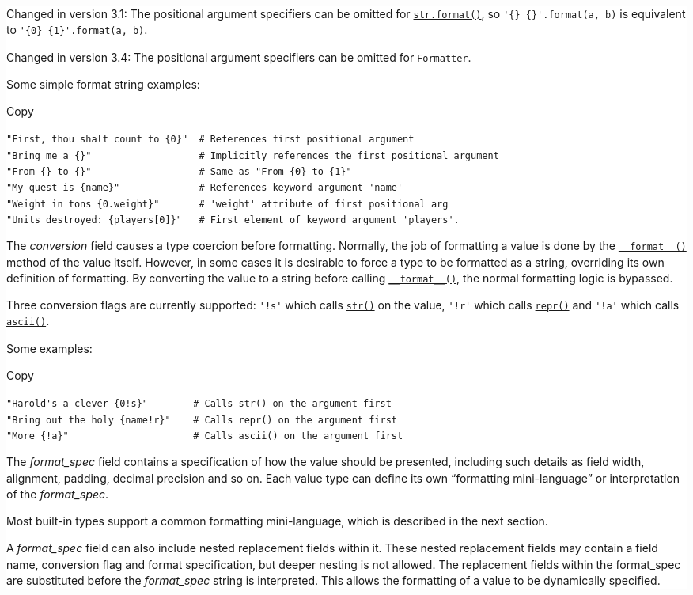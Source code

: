 Changed in version 3.1: The positional argument specifiers can be omitted for [`str.format()`](stdtypes.html#str.format "str.format"),
so `'{} {}'.format(a, b)` is equivalent to `'{0} {1}'.format(a, b)`.

Changed in version 3.4: The positional argument specifiers can be omitted for [`Formatter`](#string.Formatter "string.Formatter").

Some simple format string examples:

Copy

```
"First, thou shalt count to {0}"  # References first positional argument
"Bring me a {}"                   # Implicitly references the first positional argument
"From {} to {}"                   # Same as "From {0} to {1}"
"My quest is {name}"              # References keyword argument 'name'
"Weight in tons {0.weight}"       # 'weight' attribute of first positional arg
"Units destroyed: {players[0]}"   # First element of keyword argument 'players'.

```

The *conversion* field causes a type coercion before formatting. Normally, the
job of formatting a value is done by the [`__format__()`](../reference/datamodel.html#object.__format__ "object.__format__") method of the value
itself. However, in some cases it is desirable to force a type to be formatted
as a string, overriding its own definition of formatting. By converting the
value to a string before calling [`__format__()`](../reference/datamodel.html#object.__format__ "object.__format__"), the normal formatting logic
is bypassed.

Three conversion flags are currently supported: `'!s'` which calls [`str()`](stdtypes.html#str "str")
on the value, `'!r'` which calls [`repr()`](functions.html#repr "repr") and `'!a'` which calls
[`ascii()`](functions.html#ascii "ascii").

Some examples:

Copy

```
"Harold's a clever {0!s}"        # Calls str() on the argument first
"Bring out the holy {name!r}"    # Calls repr() on the argument first
"More {!a}"                      # Calls ascii() on the argument first

```

The *format\_spec* field contains a specification of how the value should be
presented, including such details as field width, alignment, padding, decimal
precision and so on. Each value type can define its own “formatting
mini-language” or interpretation of the *format\_spec*.

Most built-in types support a common formatting mini-language, which is
described in the next section.

A *format\_spec* field can also include nested replacement fields within it.
These nested replacement fields may contain a field name, conversion flag
and format specification, but deeper nesting is
not allowed. The replacement fields within the
format\_spec are substituted before the *format\_spec* string is interpreted.
This allows the formatting of a value to be dynamically specified.
